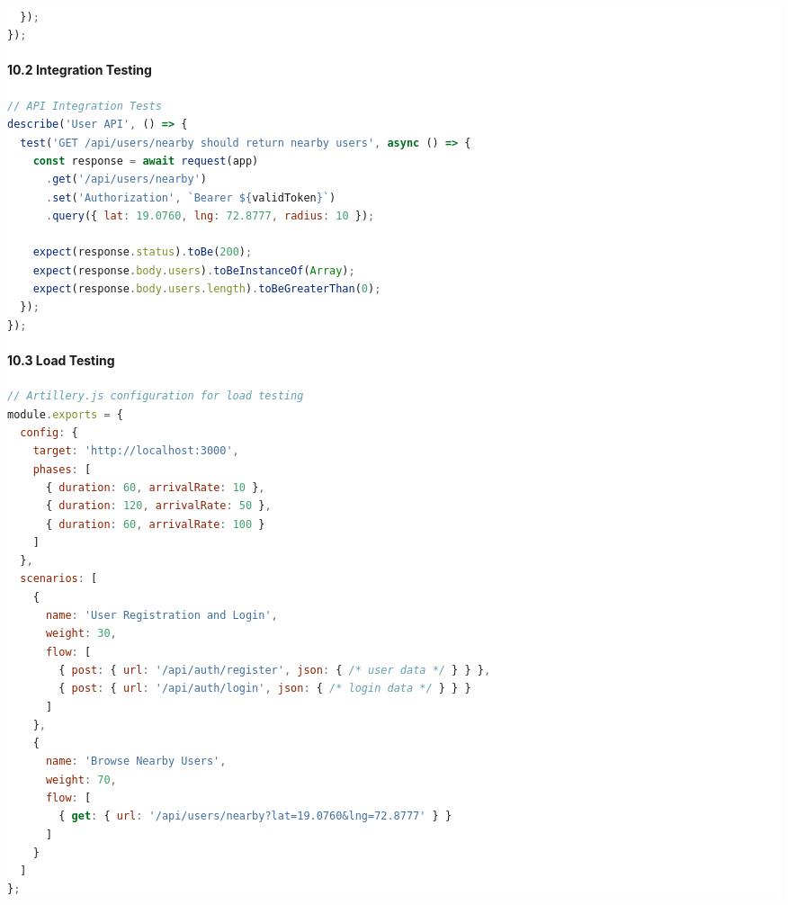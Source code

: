 ```javascript
  });
});
```

#### 10.2 Integration Testing

```javascript
// API Integration Tests
describe('User API', () => {
  test('GET /api/users/nearby should return nearby users', async () => {
    const response = await request(app)
      .get('/api/users/nearby')
      .set('Authorization', `Bearer ${validToken}`)
      .query({ lat: 19.0760, lng: 72.8777, radius: 10 });
    
    expect(response.status).toBe(200);
    expect(response.body.users).toBeInstanceOf(Array);
    expect(response.body.users.length).toBeGreaterThan(0);
  });
});
```

#### 10.3 Load Testing

```javascript
// Artillery.js configuration for load testing
module.exports = {
  config: {
    target: 'http://localhost:3000',
    phases: [
      { duration: 60, arrivalRate: 10 },
      { duration: 120, arrivalRate: 50 },
      { duration: 60, arrivalRate: 100 }
    ]
  },
  scenarios: [
    {
      name: 'User Registration and Login',
      weight: 30,
      flow: [
        { post: { url: '/api/auth/register', json: { /* user data */ } } },
        { post: { url: '/api/auth/login', json: { /* login data */ } } }
      ]
    },
    {
      name: 'Browse Nearby Users',
      weight: 70,
      flow: [
        { get: { url: '/api/users/nearby?lat=19.0760&lng=72.8777' } }
      ]
    }
  ]
};
```
